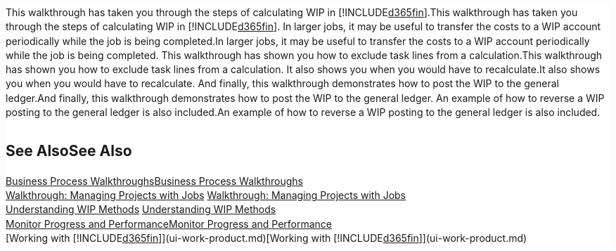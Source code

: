  <span data-ttu-id="e8897-237">This walkthrough has taken you through the steps of calculating WIP in [!INCLUDE[d365fin](includes/d365fin_md.md)].</span><span class="sxs-lookup"><span data-stu-id="e8897-237">This walkthrough has taken you through the steps of calculating WIP in [!INCLUDE[d365fin](includes/d365fin_md.md)].</span></span> <span data-ttu-id="e8897-238">In larger jobs, it may be useful to transfer the costs to a WIP account periodically while the job is being completed.</span><span class="sxs-lookup"><span data-stu-id="e8897-238">In larger jobs, it may be useful to transfer the costs to a WIP account periodically while the job is being completed.</span></span> <span data-ttu-id="e8897-239">This walkthrough has shown you how to exclude task lines from a calculation.</span><span class="sxs-lookup"><span data-stu-id="e8897-239">This walkthrough has shown you how to exclude task lines from a calculation.</span></span> <span data-ttu-id="e8897-240">It also shows you when you would have to recalculate.</span><span class="sxs-lookup"><span data-stu-id="e8897-240">It also shows you when you would have to recalculate.</span></span> <span data-ttu-id="e8897-241">And finally, this walkthrough demonstrates how to post the WIP to the general ledger.</span><span class="sxs-lookup"><span data-stu-id="e8897-241">And finally, this walkthrough demonstrates how to post the WIP to the general ledger.</span></span> <span data-ttu-id="e8897-242">An example of how to reverse a WIP posting to the general ledger is also included.</span><span class="sxs-lookup"><span data-stu-id="e8897-242">An example of how to reverse a WIP posting to the general ledger is also included.</span></span>  

## <a name="see-also"></a><span data-ttu-id="e8897-243">See Also</span><span class="sxs-lookup"><span data-stu-id="e8897-243">See Also</span></span>  
 [<span data-ttu-id="e8897-244">Business Process Walkthroughs</span><span class="sxs-lookup"><span data-stu-id="e8897-244">Business Process Walkthroughs</span></span>](walkthrough-business-process-walkthroughs.md)  
 <span data-ttu-id="e8897-245">[Walkthrough: Managing Projects with Jobs](walkthrough-managing-projects-with-jobs.md) </span><span class="sxs-lookup"><span data-stu-id="e8897-245">[Walkthrough: Managing Projects with Jobs](walkthrough-managing-projects-with-jobs.md) </span></span>  
 <span data-ttu-id="e8897-246">[Understanding WIP Methods](projects-understanding-wip.md) </span><span class="sxs-lookup"><span data-stu-id="e8897-246">[Understanding WIP Methods](projects-understanding-wip.md) </span></span>  
 [<span data-ttu-id="e8897-247">Monitor Progress and Performance</span><span class="sxs-lookup"><span data-stu-id="e8897-247">Monitor Progress and Performance</span></span>](projects-how-monitor-progress-performance.md)  
 <span data-ttu-id="e8897-248">[Working with [!INCLUDE[d365fin](includes/d365fin_md.md)]](ui-work-product.md)</span><span class="sxs-lookup"><span data-stu-id="e8897-248">[Working with [!INCLUDE[d365fin](includes/d365fin_md.md)]](ui-work-product.md)</span></span>

